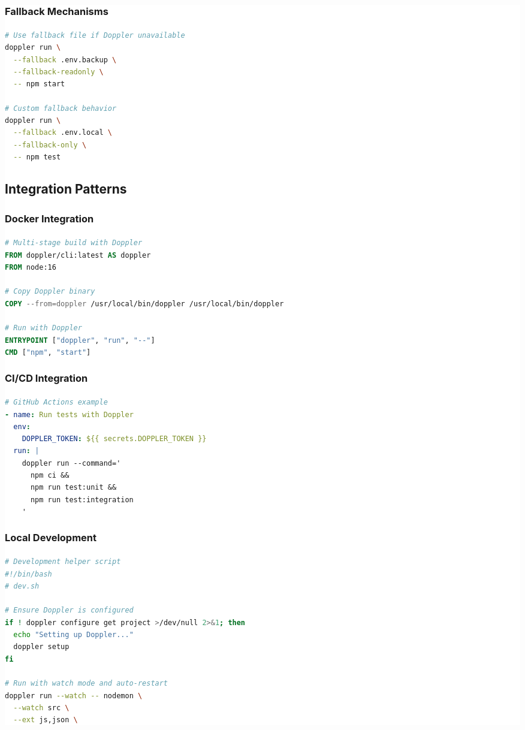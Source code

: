 ### Fallback Mechanisms

```bash
# Use fallback file if Doppler unavailable
doppler run \
  --fallback .env.backup \
  --fallback-readonly \
  -- npm start

# Custom fallback behavior
doppler run \
  --fallback .env.local \
  --fallback-only \
  -- npm test
```

## Integration Patterns

### Docker Integration

```dockerfile
# Multi-stage build with Doppler
FROM doppler/cli:latest AS doppler
FROM node:16

# Copy Doppler binary
COPY --from=doppler /usr/local/bin/doppler /usr/local/bin/doppler

# Run with Doppler
ENTRYPOINT ["doppler", "run", "--"]
CMD ["npm", "start"]
```

### CI/CD Integration

```yaml
# GitHub Actions example
- name: Run tests with Doppler
  env:
    DOPPLER_TOKEN: ${{ secrets.DOPPLER_TOKEN }}
  run: |
    doppler run --command='
      npm ci &&
      npm run test:unit &&
      npm run test:integration
    '
```

### Local Development

```bash
# Development helper script
#!/bin/bash
# dev.sh

# Ensure Doppler is configured
if ! doppler configure get project >/dev/null 2>&1; then
  echo "Setting up Doppler..."
  doppler setup
fi

# Run with watch mode and auto-restart
doppler run --watch -- nodemon \
  --watch src \
  --ext js,json \
```